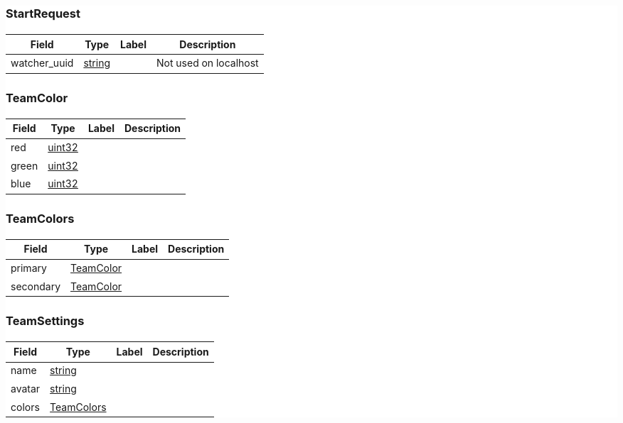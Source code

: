 <a name="lugo-StartRequest"></a>

### StartRequest



| Field | Type | Label | Description |
| ----- | ---- | ----- | ----------- |
| watcher_uuid | [string](#string) |  | Not used on localhost |






<a name="lugo-TeamColor"></a>

### TeamColor



| Field | Type | Label | Description |
| ----- | ---- | ----- | ----------- |
| red | [uint32](#uint32) |  |  |
| green | [uint32](#uint32) |  |  |
| blue | [uint32](#uint32) |  |  |






<a name="lugo-TeamColors"></a>

### TeamColors



| Field | Type | Label | Description |
| ----- | ---- | ----- | ----------- |
| primary | [TeamColor](#lugo-TeamColor) |  |  |
| secondary | [TeamColor](#lugo-TeamColor) |  |  |






<a name="lugo-TeamSettings"></a>

### TeamSettings



| Field | Type | Label | Description |
| ----- | ---- | ----- | ----------- |
| name | [string](#string) |  |  |
| avatar | [string](#string) |  |  |
| colors | [TeamColors](#lugo-TeamColors) |  |  |
